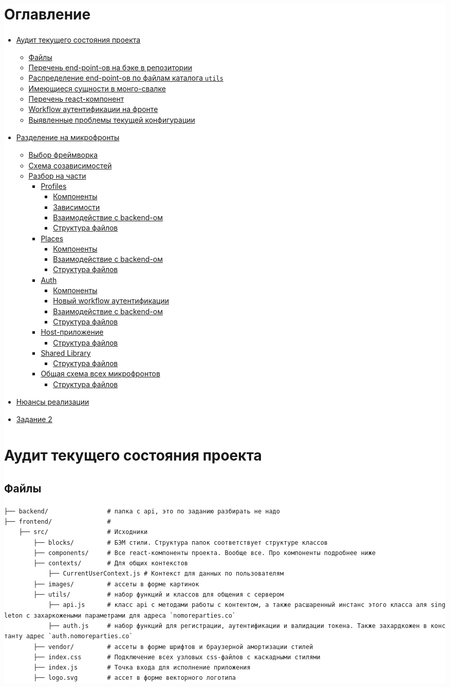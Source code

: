 # Оглавление
- [Аудит текущего состояния проекта](#аудит-текущего-состояния-проекта)
  - [Файлы](#файлы)
  - [Перечень end-point-ов на бэке в репозитории](#перечень-end-point-ов-на-бэке-в-репозитории)
  - [Распределение end-point-ов по файлам каталога `utils`](#распределение-end-point-ов-по-файлам-каталога-utils)
  - [Имеющиеся сущности в монго-свалке](#имеющиеся-сущности-в-монго-свалке)
  - [Перечень react-компонент](#перечень-react-компонент)
  - [Workflow аутентификации на фронте](#workflow-аутентификации-на-фронте)
  - [Выявленные проблемы текущей конфигурации](#выявленные-проблемы-текущей-конфигурации)
- [Разделение на микрофронты](#разделение-на-микрофронты)
  - [Выбор фреймворка](#выбор-фреймворка)
  - [Схема созависимостей](#схема-созависимостей)
  - [Разбор на части](#разбор-на-части)
    - [Profiles](#profiles)
      - [Компоненты](#компоненты)
      - [Зависимости](#зависимости)
      - [Взаимодействие с backend-ом](#взаимодействие-с-backend-ом)
      - [Структура файлов](#структура-файлов)
    - [Places](#places)
      - [Компоненты](#компоненты-1)
      - [Взаимодействие с backend-ом](#взаимодействие-с-backend-ом-1)
      - [Структура файлов](#структура-файлов-1)
    - [Auth](#auth)
      - [Компоненты](#компоненты-2)
      - [Новый workflow аутентификации](#новый-workflow-аутентификации)
      - [Взаимодействие с backend-ом](#взаимодействие-с-backend-ом-2)
      - [Структура файлов](#структура-файлов-2)
    - [Host-приложение](#host-приложение)
      - [Структура файлов](#структура-файлов-3)
    - [Shared Library](#shared-library)
      - [Структура файлов](#структура-файлов-4)
    - [Общая схема всех микрофронтов](#общая-схема-всех-микрофронтов)
        - [Структура файлов](#структура-файлов-5)

- [Нюансы реализации](#нюансы-реализации)
- [Задание 2](#задание-2)

# Аудит текущего состояния проекта
## Файлы
```
├── backend/                # папка с api, это по заданию разбирать не надо
├── frontend/               # 
    ├── src/                # Исходники
        ├── blocks/         # БЭМ стили. Структура папок соответствует структуре классов
        ├── components/     # Все react-компоненты проекта. Вообще все. Про компоненты подробнее ниже
        ├── contexts/       # Для общих контекстов
            ├── CurrentUserContext.js # Контекст для данных по пользователям
        ├── images/         # ассеты в форме картинок
        ├── utils/          # набор функций и классов для общения с сервером
            ├── api.js      # класс api с методами работы с контентом, а также расшаренный инстанс этого класса аля singleton с захаркожеными параметрами для адреса `nomoreparties.co`
            ├── auth.js     # набор функций для регистрации, аутентификации и валидации токена. Также захардкожен в константу адрес `auth.nomoreparties.co`
        ├── vendor/         # ассеты в форме шрифтов и браузерной амортизации стилей   
        ├── index.css       # Подключение всех узловых css-файлов с каскадными стилями
        ├── index.js        # Точка входа для исполнение приложения
        ├── logo.svg        # ассет в форме векторного логотипа
```